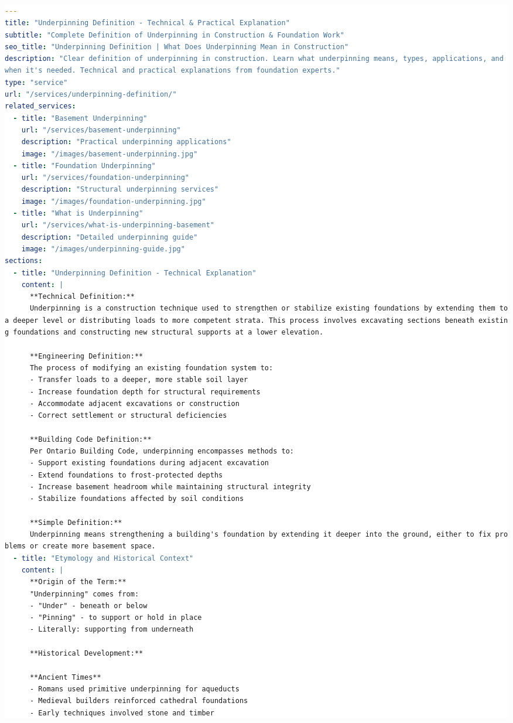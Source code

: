 ```yaml
---
title: "Underpinning Definition - Technical & Practical Explanation"
subtitle: "Complete Definition of Underpinning in Construction & Foundation Work"
seo_title: "Underpinning Definition | What Does Underpinning Mean in Construction"
description: "Clear definition of underpinning in construction. Learn what underpinning means, types, applications, and when it's needed. Technical and practical explanations from foundation experts."
type: "service"
url: "/services/underpinning-definition/"
related_services:
  - title: "Basement Underpinning"
    url: "/services/basement-underpinning"
    description: "Practical underpinning applications"
    image: "/images/basement-underpinning.jpg"
  - title: "Foundation Underpinning"
    url: "/services/foundation-underpinning"
    description: "Structural underpinning services"
    image: "/images/foundation-underpinning.jpg"
  - title: "What is Underpinning"
    url: "/services/what-is-underpinning-basement"
    description: "Detailed underpinning guide"
    image: "/images/underpinning-guide.jpg"
sections:
  - title: "Underpinning Definition - Technical Explanation"
    content: |
      **Technical Definition:**
      Underpinning is a construction technique used to strengthen or stabilize existing foundations by extending them to a deeper level or distributing loads to more competent strata. This process involves excavating sections beneath existing foundations and constructing new structural supports at a lower elevation.

      **Engineering Definition:**
      The process of modifying an existing foundation system to:
      - Transfer loads to a deeper, more stable soil layer
      - Increase foundation depth for structural requirements
      - Accommodate adjacent excavations or construction
      - Correct settlement or structural deficiencies

      **Building Code Definition:**
      Per Ontario Building Code, underpinning encompasses methods to:
      - Support existing foundations during adjacent excavation
      - Extend foundations to frost-protected depths
      - Increase basement headroom while maintaining structural integrity
      - Stabilize foundations affected by soil conditions

      **Simple Definition:**
      Underpinning means strengthening a building's foundation by extending it deeper into the ground, either to fix problems or create more basement space.
  - title: "Etymology and Historical Context"
    content: |
      **Origin of the Term:**
      "Underpinning" comes from:
      - "Under" - beneath or below
      - "Pinning" - to support or hold in place
      - Literally: supporting from underneath

      **Historical Development:**

      **Ancient Times**
      - Romans used primitive underpinning for aqueducts
      - Medieval builders reinforced cathedral foundations
      - Early techniques involved stone and timber

```